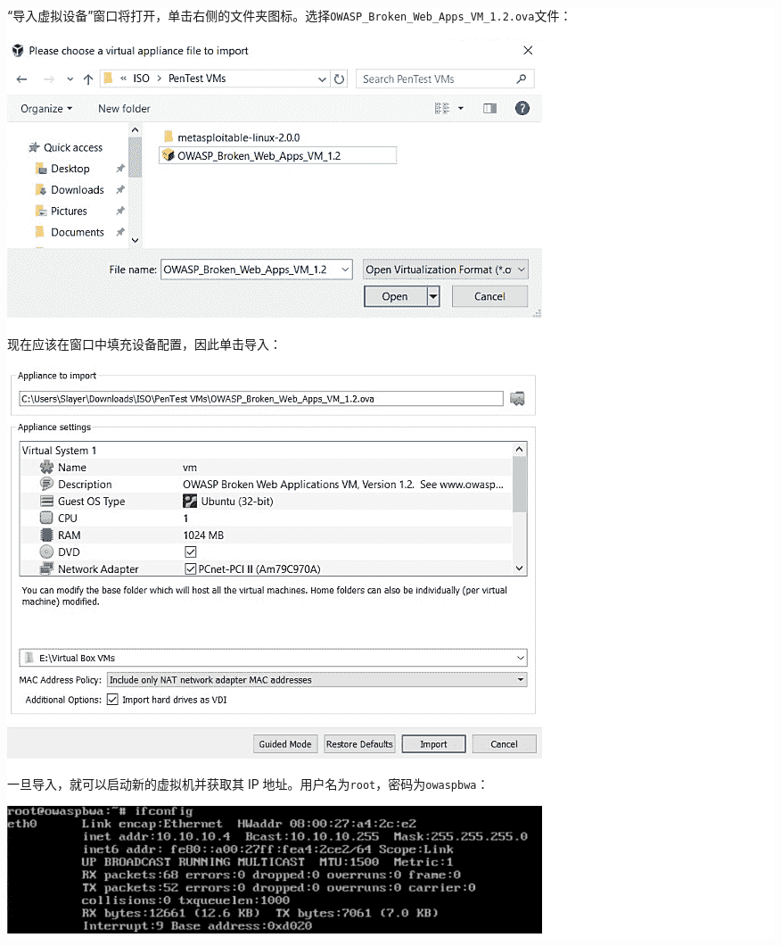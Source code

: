 “导入虚拟设备”窗口将打开，单击右侧的文件夹图标。选择`OWASP_Broken_Web_Apps_VM_1.2.ova`文件：

![image](img/0633d9a3-6eec-4b15-b3ff-4e5636c5c55b.png)

现在应该在窗口中填充设备配置，因此单击导入：

![image](img/d739ad5d-7a1c-42bc-8e69-ffaaf7e651da.png)

一旦导入，就可以启动新的虚拟机并获取其 IP 地址。用户名为`root`，密码为`owaspbwa`：

![image](img/86e7db50-1f97-4e29-b90e-a87ff8671baf.png)
